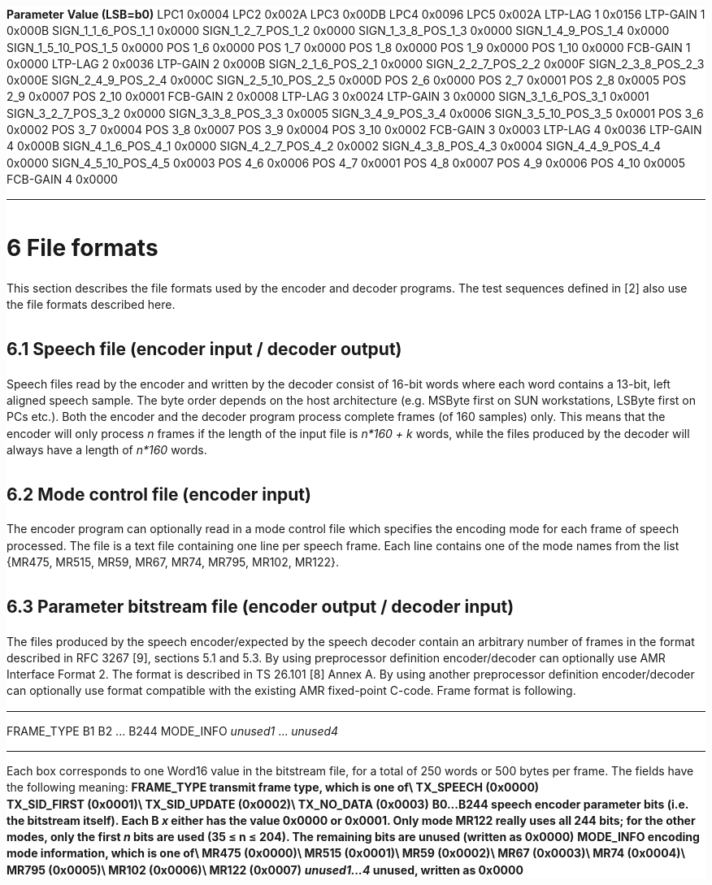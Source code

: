 **Parameter** **Value (LSB=b0)** LPC1 0x0004 LPC2 0x002A LPC3 0x00DB LPC4
0x0096 LPC5 0x002A LTP-LAG 1 0x0156 LTP-GAIN 1 0x000B SIGN_1_1_6_POS_1_1
0x0000 SIGN_1_2_7_POS_1_2 0x0000 SIGN_1_3_8_POS_1_3 0x0000 SIGN_1_4_9_POS_1_4
0x0000 SIGN_1_5_10_POS_1_5 0x0000 POS 1_6 0x0000 POS 1_7 0x0000 POS 1_8 0x0000
POS 1_9 0x0000 POS 1_10 0x0000 FCB-GAIN 1 0x0000 LTP-LAG 2 0x0036 LTP-GAIN 2
0x000B SIGN_2_1_6_POS_2_1 0x0000 SIGN_2_2_7_POS_2_2 0x000F SIGN_2_3_8_POS_2_3
0x000E SIGN_2_4_9_POS_2_4 0x000C SIGN_2_5_10_POS_2_5 0x000D POS 2_6 0x0000 POS
2_7 0x0001 POS 2_8 0x0005 POS 2_9 0x0007 POS 2_10 0x0001 FCB-GAIN 2 0x0008
LTP-LAG 3 0x0024 LTP-GAIN 3 0x0000 SIGN_3_1_6_POS_3_1 0x0001
SIGN_3_2_7_POS_3_2 0x0000 SIGN_3_3_8_POS_3_3 0x0005 SIGN_3_4_9_POS_3_4 0x0006
SIGN_3_5_10_POS_3_5 0x0001 POS 3_6 0x0002 POS 3_7 0x0004 POS 3_8 0x0007 POS
3_9 0x0004 POS 3_10 0x0002 FCB-GAIN 3 0x0003 LTP-LAG 4 0x0036 LTP-GAIN 4
0x000B SIGN_4_1_6_POS_4_1 0x0000 SIGN_4_2_7_POS_4_2 0x0002 SIGN_4_3_8_POS_4_3
0x0004 SIGN_4_4_9_POS_4_4 0x0000 SIGN_4_5_10_POS_4_5 0x0003 POS 4_6 0x0006 POS
4_7 0x0001 POS 4_8 0x0007 POS 4_9 0x0006 POS 4_10 0x0005 FCB-GAIN 4 0x0000
* * *
# 6 File formats
This section describes the file formats used by the encoder and decoder
programs. The test sequences defined in [2] also use the file formats
described here.
## 6.1 Speech file (encoder input / decoder output)
Speech files read by the encoder and written by the decoder consist of 16-bit
words where each word contains a 13-bit, left aligned speech sample. The byte
order depends on the host architecture (e.g. MSByte first on SUN workstations,
LSByte first on PCs etc.). Both the encoder and the decoder program process
complete frames (of 160 samples) only.
This means that the encoder will only process _n_ frames if the length of the
input file is _n*160 + k_ words, while the files produced by the decoder will
always have a length of _n*160_ words.
## 6.2 Mode control file (encoder input)
The encoder program can optionally read in a mode control file which specifies
the encoding mode for each frame of speech processed. The file is a text file
containing one line per speech frame. Each line contains one of the mode names
from the list {MR475, MR515, MR59, MR67, MR74, MR795, MR102, MR122}.
## 6.3 Parameter bitstream file (encoder output / decoder input)
The files produced by the speech encoder/expected by the speech decoder
contain an arbitrary number of frames in the format described in RFC 3267 [9],
sections 5.1 and 5.3.
By using preprocessor definition encoder/decoder can optionally use AMR
Interface Format 2. The format is described in TS 26.101 [8] Annex A.
By using another preprocessor definition encoder/decoder can optionally use
format compatible with the existing AMR fixed-point C-code. Frame format is
following.
* * *
FRAME_TYPE B1 B2 ... B244 MODE_INFO _unused1_ ... _unused4_
* * *
Each box corresponds to one Word16 value in the bitstream file, for a total of
250 words or 500 bytes per frame. The fields have the following meaning:
**FRAME_TYPE transmit frame type, which is one of\ TX_SPEECH (0x0000)\
TX_SID_FIRST (0x0001)\ TX_SID_UPDATE (0x0002)\ TX_NO_DATA (0x0003)**
**B0...B244 speech encoder parameter bits (i.e. the bitstream itself). Each B
_x_ either has the value 0x0000 or 0x0001. Only mode MR122 really uses all 244
bits; for the other modes, only the first _n_ bits are used (35 ≤ n ≤ 204).
The remaining bits are unused (written as 0x0000)**
**MODE_INFO encoding mode information, which is one of\ MR475 (0x0000)\ MR515
(0x0001)\ MR59 (0x0002)\ MR67 (0x0003)\ MR74 (0x0004)\ MR795 (0x0005)\ MR102
(0x0006)\ MR122 (0x0007)**
**_unused1...4_ unused, written as 0x0000**